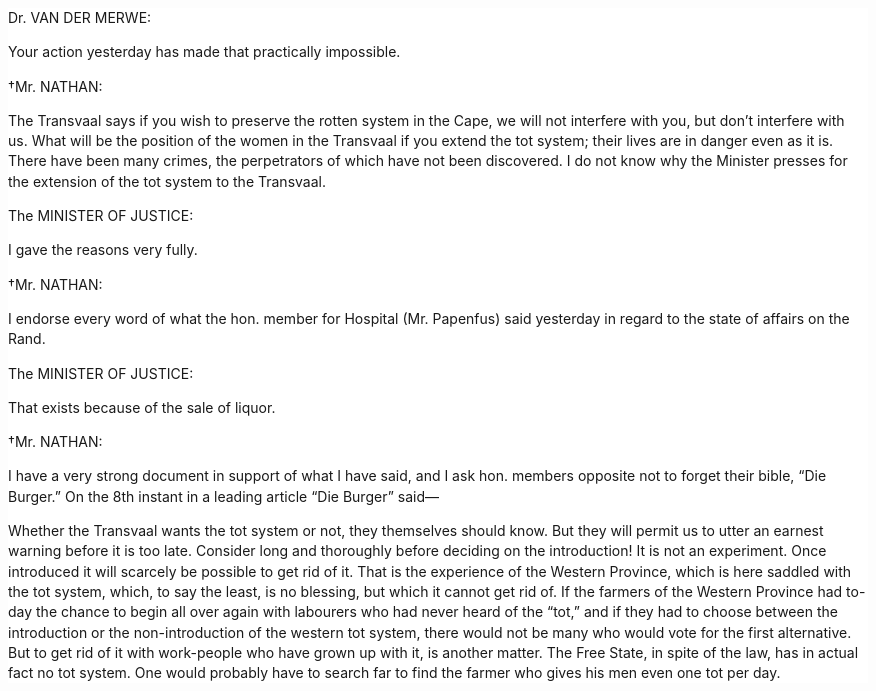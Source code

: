 </speech>

<speech by="#van_der_merwe">

<from>Dr. <person refersTo="hansard_za">VAN DER MERWE</person>:</from>

<p>Your action yesterday has made that practically impossible.</p>

</speech>

<speech by="#nathan">

<from>&#x2020;Mr. <person refersTo="hansard_za">NATHAN</person>:</from>

<p>The Transvaal says if you wish to preserve the rotten system in the Cape, we will not interfere with you, but don&#x2019;t interfere with us. What will be the position of the women in the Transvaal if you extend the tot system; their lives are in danger even as it is. There have been many crimes, the perpetrators of which have not been discovered. I do not know why the Minister presses for the extension of the tot system to the Transvaal.</p>

</speech>

<speech by="#minister_of_justice">

<from>The <person refersTo="hansard_za">MINISTER OF JUSTICE</person>:</from>

<p>I gave the reasons very fully.</p>

</speech>

<speech by="#nathan">

<from>&#x2020;Mr. <person refersTo="hansard_za">NATHAN</person>:</from>

<p>I endorse every word of what the hon. member for Hospital (Mr. Papenfus) said yesterday in regard to the state of affairs on the Rand.</p>

</speech>

<speech by="#minister_of_justice">

<from>The <person refersTo="hansard_za">MINISTER OF JUSTICE</person>:</from>

<p>That exists because of the sale of liquor.</p>

</speech>

<speech by="#nathan">

<from>&#x2020;Mr. <person refersTo="hansard_za">NATHAN</person>:</from>

<p>I have a very strong document in support of what I have said, and I ask hon. members opposite not to forget their bible, &#x201C;Die Burger.&#x201D; On the 8th instant in a leading article &#x201C;Die Burger&#x201D; said&#x2014;</p>

<block name="#quote">Whether the Transvaal wants the tot system or not, they themselves should know. But they will permit us to utter an earnest warning before it is too late. Consider long and thoroughly before deciding on the introduction! It is not an experiment. Once introduced it will scarcely be possible to get rid of it. That is the experience of the Western Province, which is here saddled with the tot system, which, to say the least, is no blessing, but which it cannot get rid of. If the farmers of the Western Province had to-day the chance to begin all over again with labourers who had never heard of the &#x201C;tot,&#x201D; and if they had to choose between the introduction or the non-introduction of the western tot system, there would not be many who would vote for the first alternative. But to get rid of it with work-people who have grown up with it, is another matter. The Free State, in spite of the law, has in actual fact no tot system. One would probably have to search far to find the farmer who gives his men even one tot per day.</block>
